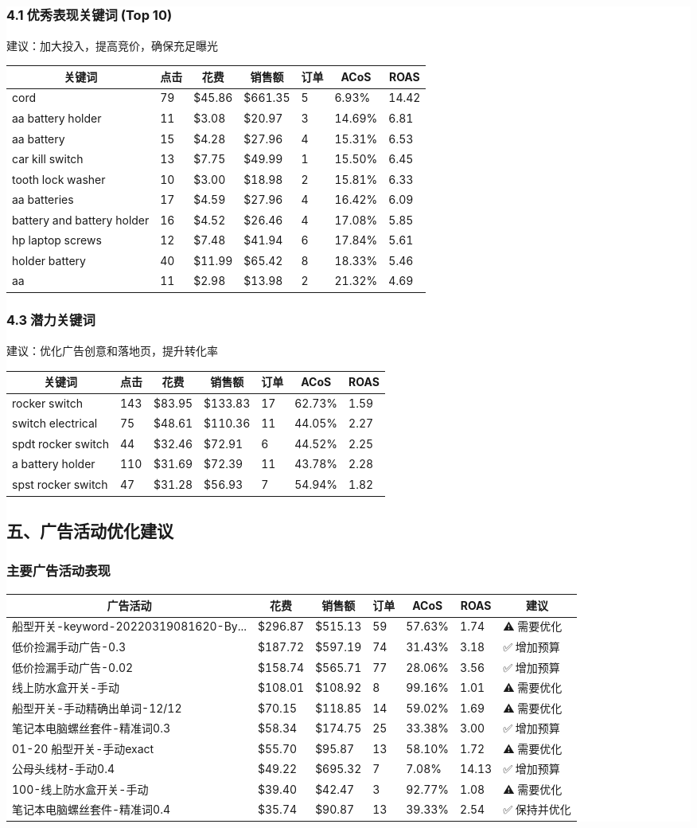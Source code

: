 ### 4.1 优秀表现关键词 (Top 10)

建议：加大投入，提高竞价，确保充足曝光

| 关键词 | 点击 | 花费 | 销售额 | 订单 | ACoS | ROAS |
|--------|------|------|--------|------|------|------|
| cord | 79 | $45.86 | $661.35 | 5 | 6.93% | 14.42 |
| aa battery holder | 11 | $3.08 | $20.97 | 3 | 14.69% | 6.81 |
| aa battery | 15 | $4.28 | $27.96 | 4 | 15.31% | 6.53 |
| car kill switch | 13 | $7.75 | $49.99 | 1 | 15.50% | 6.45 |
| tooth lock washer | 10 | $3.00 | $18.98 | 2 | 15.81% | 6.33 |
| aa batteries | 17 | $4.59 | $27.96 | 4 | 16.42% | 6.09 |
| battery and battery holder | 16 | $4.52 | $26.46 | 4 | 17.08% | 5.85 |
| hp laptop screws | 12 | $7.48 | $41.94 | 6 | 17.84% | 5.61 |
| holder battery | 40 | $11.99 | $65.42 | 8 | 18.33% | 5.46 |
| aa | 11 | $2.98 | $13.98 | 2 | 21.32% | 4.69 |

### 4.3 潜力关键词

建议：优化广告创意和落地页，提升转化率

| 关键词 | 点击 | 花费 | 销售额 | 订单 | ACoS | ROAS |
|--------|------|------|--------|------|------|------|
| rocker switch | 143 | $83.95 | $133.83 | 17 | 62.73% | 1.59 |
| switch electrical | 75 | $48.61 | $110.36 | 11 | 44.05% | 2.27 |
| spdt rocker switch | 44 | $32.46 | $72.91 | 6 | 44.52% | 2.25 |
| a battery holder | 110 | $31.69 | $72.39 | 11 | 43.78% | 2.28 |
| spst rocker switch | 47 | $31.28 | $56.93 | 7 | 54.94% | 1.82 |

## 五、广告活动优化建议

### 主要广告活动表现

| 广告活动 | 花费 | 销售额 | 订单 | ACoS | ROAS | 建议 |
|----------|------|--------|------|------|------|------|
| 船型开关-keyword-20220319081620-By... | $296.87 | $515.13 | 59 | 57.63% | 1.74 | ⚠️ 需要优化 |
| 低价捡漏手动广告-0.3 | $187.72 | $597.19 | 74 | 31.43% | 3.18 | ✅ 增加预算 |
| 低价捡漏手动广告-0.02 | $158.74 | $565.71 | 77 | 28.06% | 3.56 | ✅ 增加预算 |
| 线上防水盒开关-手动 | $108.01 | $108.92 | 8 | 99.16% | 1.01 | ⚠️ 需要优化 |
| 船型开关-手动精确出单词-12/12 | $70.15 | $118.85 | 14 | 59.02% | 1.69 | ⚠️ 需要优化 |
| 笔记本电脑螺丝套件-精准词0.3 | $58.34 | $174.75 | 25 | 33.38% | 3.00 | ✅ 增加预算 |
| 01-20 船型开关-手动exact | $55.70 | $95.87 | 13 | 58.10% | 1.72 | ⚠️ 需要优化 |
| 公母头线材-手动0.4 | $49.22 | $695.32 | 7 | 7.08% | 14.13 | ✅ 增加预算 |
| 100-线上防水盒开关-手动 | $39.40 | $42.47 | 3 | 92.77% | 1.08 | ⚠️ 需要优化 |
| 笔记本电脑螺丝套件-精准词0.4 | $35.74 | $90.87 | 13 | 39.33% | 2.54 | ✅ 保持并优化 |

